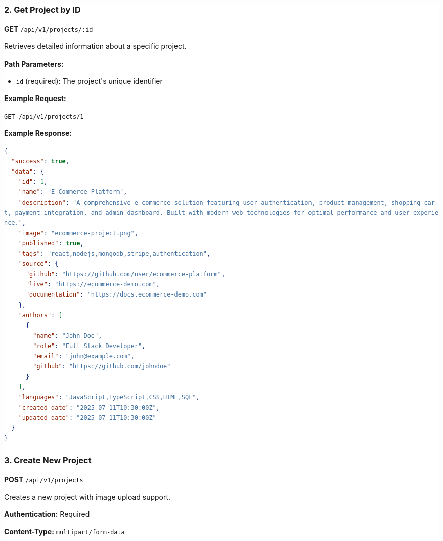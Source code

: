 
### 2. Get Project by ID
**GET** `/api/v1/projects/:id`

Retrieves detailed information about a specific project.

**Path Parameters:**
- `id` (required): The project's unique identifier

**Example Request:**
```bash
GET /api/v1/projects/1
```

**Example Response:**
```json
{
  "success": true,
  "data": {
    "id": 1,
    "name": "E-Commerce Platform",
    "description": "A comprehensive e-commerce solution featuring user authentication, product management, shopping cart, payment integration, and admin dashboard. Built with modern web technologies for optimal performance and user experience.",
    "image": "ecommerce-project.png",
    "published": true,
    "tags": "react,nodejs,mongodb,stripe,authentication",
    "source": {
      "github": "https://github.com/user/ecommerce-platform",
      "live": "https://ecommerce-demo.com",
      "documentation": "https://docs.ecommerce-demo.com"
    },
    "authors": [
      {
        "name": "John Doe",
        "role": "Full Stack Developer",
        "email": "john@example.com",
        "github": "https://github.com/johndoe"
      }
    ],
    "languages": "JavaScript,TypeScript,CSS,HTML,SQL",
    "created_date": "2025-07-11T10:30:00Z",
    "updated_date": "2025-07-11T10:30:00Z"
  }
}
```

### 3. Create New Project
**POST** `/api/v1/projects`

Creates a new project with image upload support.

**Authentication:** Required

**Content-Type:** `multipart/form-data`
